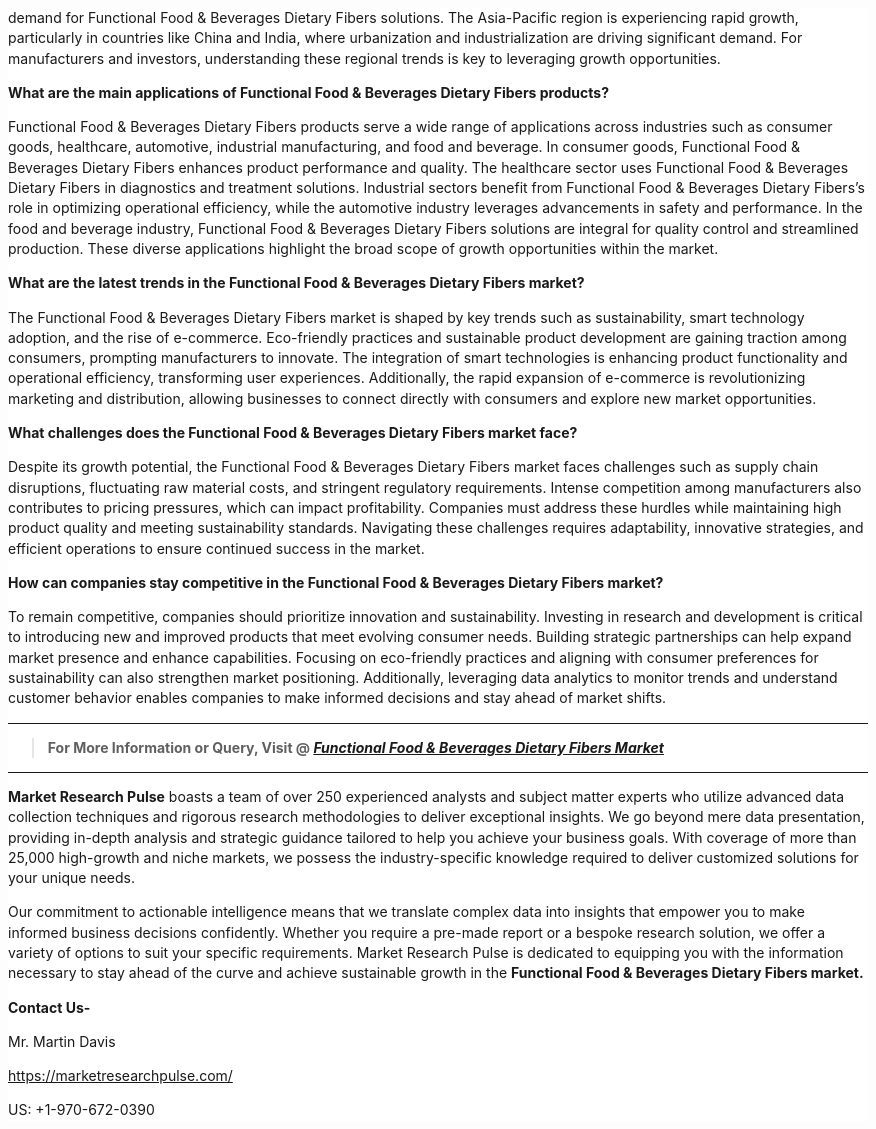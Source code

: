 demand for Functional Food & Beverages Dietary Fibers solutions. The Asia-Pacific region is experiencing rapid growth, particularly in countries like China and India, where urbanization and industrialization are driving significant demand. For manufacturers and investors, understanding these regional trends is key to leveraging growth opportunities.</p><p><strong>What are the main applications of Functional Food & Beverages Dietary Fibers products?</strong></p><p>Functional Food & Beverages Dietary Fibers products serve a wide range of applications across industries such as consumer goods, healthcare, automotive, industrial manufacturing, and food and beverage. In consumer goods, Functional Food & Beverages Dietary Fibers enhances product performance and quality. The healthcare sector uses Functional Food & Beverages Dietary Fibers in diagnostics and treatment solutions. Industrial sectors benefit from Functional Food & Beverages Dietary Fibers&rsquo;s role in optimizing operational efficiency, while the automotive industry leverages advancements in safety and performance. In the food and beverage industry, Functional Food & Beverages Dietary Fibers solutions are integral for quality control and streamlined production. These diverse applications highlight the broad scope of growth opportunities within the market.</p><p><strong>What are the latest trends in the Functional Food & Beverages Dietary Fibers market?</strong></p><p>The Functional Food & Beverages Dietary Fibers market is shaped by key trends such as sustainability, smart technology adoption, and the rise of e-commerce. Eco-friendly practices and sustainable product development are gaining traction among consumers, prompting manufacturers to innovate. The integration of smart technologies is enhancing product functionality and operational efficiency, transforming user experiences. Additionally, the rapid expansion of e-commerce is revolutionizing marketing and distribution, allowing businesses to connect directly with consumers and explore new market opportunities.</p><p><strong>What challenges does the Functional Food & Beverages Dietary Fibers market face?</strong></p><p>Despite its growth potential, the Functional Food & Beverages Dietary Fibers market faces challenges such as supply chain disruptions, fluctuating raw material costs, and stringent regulatory requirements. Intense competition among manufacturers also contributes to pricing pressures, which can impact profitability. Companies must address these hurdles while maintaining high product quality and meeting sustainability standards. Navigating these challenges requires adaptability, innovative strategies, and efficient operations to ensure continued success in the market.</p><p><strong>How can companies stay competitive in the Functional Food & Beverages Dietary Fibers market?</strong></p><p>To remain competitive, companies should prioritize innovation and sustainability. Investing in research and development is critical to introducing new and improved products that meet evolving consumer needs. Building strategic partnerships can help expand market presence and enhance capabilities. Focusing on eco-friendly practices and aligning with consumer preferences for sustainability can also strengthen market positioning. Additionally, leveraging data analytics to monitor trends and understand customer behavior enables companies to make informed decisions and stay ahead of market shifts.</p><hr /><blockquote><p><strong>For More Information or Query, Visit @&nbsp;<em><a href="https://marketresearchpulse.com/report/135736/functional-food-beverages-dietary-fibers-market?utm_source=Linkedin&utm_medium=029">Functional Food & Beverages Dietary Fibers Market</a></em></strong></p></blockquote><hr /><p><strong>Market Research Pulse</strong> boasts a team of over 250 experienced analysts and subject matter experts who utilize advanced data collection techniques and rigorous research methodologies to deliver exceptional insights. We go beyond mere data presentation, providing in-depth analysis and strategic guidance tailored to help you achieve your business goals. With coverage of more than 25,000 high-growth and niche markets, we possess the industry-specific knowledge required to deliver customized solutions for your unique needs.</p><p>Our commitment to actionable intelligence means that we translate complex data into insights that empower you to make informed business decisions confidently. Whether you require a pre-made report or a bespoke research solution, we offer a variety of options to suit your specific requirements. Market Research Pulse is dedicated to equipping you with the information necessary to stay ahead of the curve and achieve sustainable growth in the <strong>Functional Food & Beverages Dietary Fibers market.</strong></p><p><strong>Contact Us-</strong></p><p>Mr. Martin Davis</p><p>https://marketresearchpulse.com/</p><p>US: +1-970-672-0390</p>

